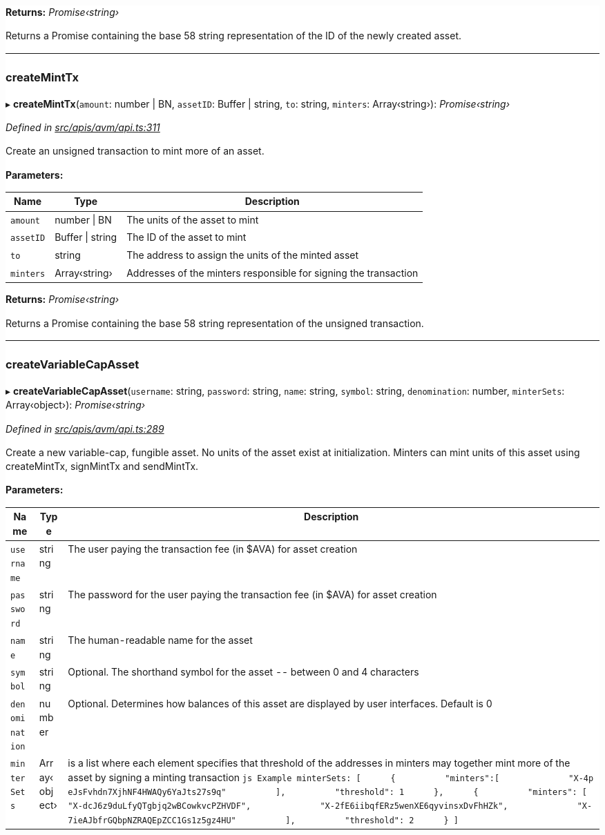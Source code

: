 **Returns:** *Promise‹string›*

Returns a Promise<string> containing the base 58 string representation of the ID of the newly created asset.

___

###  createMintTx

▸ **createMintTx**(`amount`: number | BN, `assetID`: Buffer | string, `to`: string, `minters`: Array‹string›): *Promise‹string›*

*Defined in [src/apis/avm/api.ts:311](https://github.com/ava-labs/avalanche.js/blob/eabcc2f/src/apis/avm/api.ts#L311)*

Create an unsigned transaction to mint more of an asset.

**Parameters:**

Name | Type | Description |
------ | ------ | ------ |
`amount` | number &#124; BN | The units of the asset to mint |
`assetID` | Buffer &#124; string | The ID of the asset to mint |
`to` | string | The address to assign the units of the minted asset |
`minters` | Array‹string› | Addresses of the minters responsible for signing the transaction  |

**Returns:** *Promise‹string›*

Returns a Promise<string> containing the base 58 string representation of the unsigned transaction.

___

###  createVariableCapAsset

▸ **createVariableCapAsset**(`username`: string, `password`: string, `name`: string, `symbol`: string, `denomination`: number, `minterSets`: Array‹object›): *Promise‹string›*

*Defined in [src/apis/avm/api.ts:289](https://github.com/ava-labs/avalanche.js/blob/eabcc2f/src/apis/avm/api.ts#L289)*

Create a new variable-cap, fungible asset. No units of the asset exist at initialization. Minters can mint units of this asset using createMintTx, signMintTx and sendMintTx.

**Parameters:**

Name | Type | Description |
------ | ------ | ------ |
`username` | string | The user paying the transaction fee (in $AVA) for asset creation |
`password` | string | The password for the user paying the transaction fee (in $AVA) for asset creation |
`name` | string | The human-readable name for the asset |
`symbol` | string | Optional. The shorthand symbol for the asset -- between 0 and 4 characters |
`denomination` | number | Optional. Determines how balances of this asset are displayed by user interfaces. Default is 0 |
`minterSets` | Array‹object› | is a list where each element specifies that threshold of the addresses in minters may together mint more of the asset by signing a minting transaction  ```js Example minterSets: [      {          "minters":[              "X-4peJsFvhdn7XjhNF4HWAQy6YaJts27s9q"          ],          "threshold": 1      },      {          "minters": [              "X-dcJ6z9duLfyQTgbjq2wBCowkvcPZHVDF",              "X-2fE6iibqfERz5wenXE6qyvinsxDvFhHZk",              "X-7ieAJbfrGQbpNZRAQEpZCC1Gs1z5gz4HU"          ],          "threshold": 2      } ] ```  |
